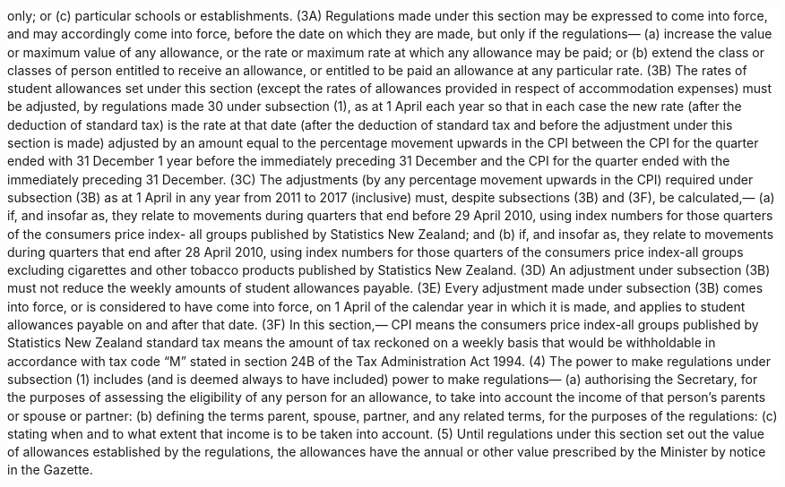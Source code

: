 only; or (c) particular schools or establishments. (3A) Regulations made under this section may be expressed to come into force, and may accordingly come into force, before the date on which they are made, but only if the regulations— (a) increase the value or maximum value of any allowance, or the rate or maximum rate at which any allowance may be paid; or (b) extend the class or classes of person entitled to receive an allowance, or entitled to be paid an allowance at any particular rate. (3B) The rates of student allowances set under this section (except the rates of allowances provided in respect of accommodation expenses) must be adjusted, by regulations made 30 under subsection (1), as at 1 April each year so that in each case the new rate (after the deduction of standard tax) is the rate at that date (after the deduction of standard tax and before the adjustment under this section is made) adjusted by an amount equal to the percentage movement upwards in the CPI between the CPI for the quarter ended with 31 December 1 year before the immediately preceding 31 December and the CPI for the quarter ended with the immediately preceding 31 December. (3C) The adjustments (by any percentage movement upwards in the CPI) required under subsection (3B) as at 1 April in any year from 2011 to 2017 (inclusive) must, despite subsections (3B) and (3F), be calculated,— (a) if, and insofar as, they relate to movements during quarters that end before 29 April 2010, using index numbers for those quarters of the consumers price index- all groups published by Statistics New Zealand; and (b) if, and insofar as, they relate to movements during quarters that end after 28 April 2010, using index numbers for those quarters of the consumers price index-all groups excluding cigarettes and other tobacco products published by Statistics New Zealand. (3D) An adjustment under subsection (3B) must not reduce the weekly amounts of student allowances payable. (3E) Every adjustment made under subsection (3B) comes into force, or is considered to have come into force, on 1 April of the calendar year in which it is made, and applies to student allowances payable on and after that date. (3F) In this section,— CPI means the consumers price index-all groups published by Statistics New Zealand standard tax means the amount of tax reckoned on a weekly basis that would be withholdable in accordance with tax code “M” stated in section 24B of the Tax Administration Act 1994. (4) The power to make regulations under subsection (1) includes (and is deemed always to have included) power to make regulations— (a) authorising the Secretary, for the purposes of assessing the eligibility of any person for an allowance, to take into account the income of that person’s parents or spouse or partner: (b) defining the terms parent, spouse, partner, and any related terms, for the purposes of the regulations: (c) stating when and to what extent that income is to be taken into account. (5) Until regulations under this section set out the value of allowances established by the regulations, the allowances have the annual or other value prescribed by the Minister by notice in the Gazette.